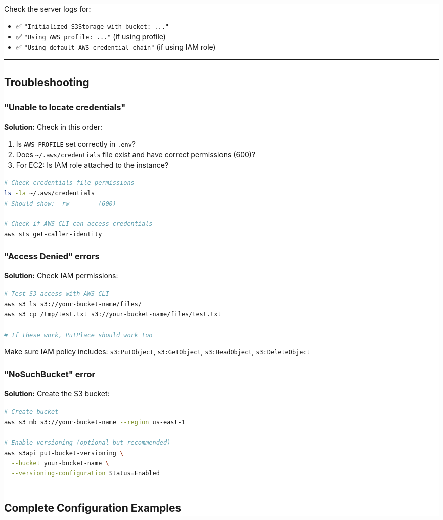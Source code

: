 Check the server logs for:
- ✅ `"Initialized S3Storage with bucket: ..."`
- ✅ `"Using AWS profile: ..."` (if using profile)
- ✅ `"Using default AWS credential chain"` (if using IAM role)

---

## Troubleshooting

### "Unable to locate credentials"

**Solution:** Check in this order:
1. Is `AWS_PROFILE` set correctly in `.env`?
2. Does `~/.aws/credentials` file exist and have correct permissions (600)?
3. For EC2: Is IAM role attached to the instance?

```bash
# Check credentials file permissions
ls -la ~/.aws/credentials
# Should show: -rw------- (600)

# Check if AWS CLI can access credentials
aws sts get-caller-identity
```

### "Access Denied" errors

**Solution:** Check IAM permissions:
```bash
# Test S3 access with AWS CLI
aws s3 ls s3://your-bucket-name/files/
aws s3 cp /tmp/test.txt s3://your-bucket-name/files/test.txt

# If these work, PutPlace should work too
```

Make sure IAM policy includes: `s3:PutObject`, `s3:GetObject`, `s3:HeadObject`, `s3:DeleteObject`

### "NoSuchBucket" error

**Solution:** Create the S3 bucket:
```bash
# Create bucket
aws s3 mb s3://your-bucket-name --region us-east-1

# Enable versioning (optional but recommended)
aws s3api put-bucket-versioning \
  --bucket your-bucket-name \
  --versioning-configuration Status=Enabled
```

---

## Complete Configuration Examples
